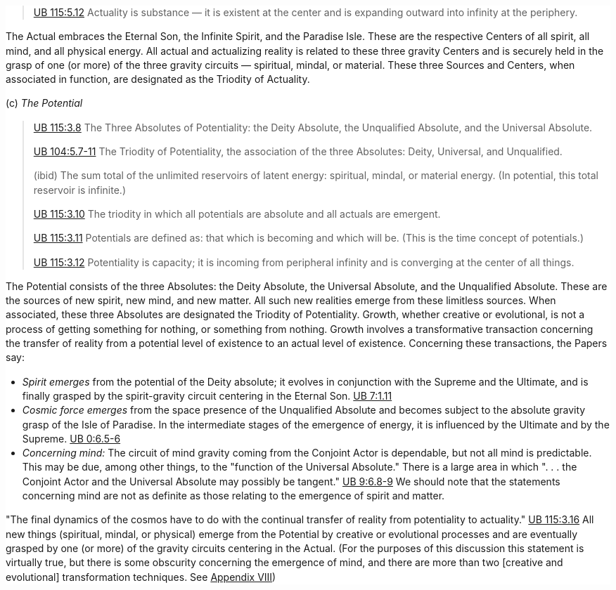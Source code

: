 > 
> [UB 115:5.12](/en/The_Urantia_Book/115#p5_12) Actuality is substance — it is existent at the center and is expanding outward into infinity at the periphery.

The Actual embraces the Eternal Son, the Infinite Spirit, and the Paradise Isle. These are the respective Centers of all spirit, all mind, and all physical energy. All actual and actualizing reality is related to these three gravity Centers and is securely held in the grasp of one (or more) of the three gravity circuits — spiritual, mindal, or material. These three Sources and Centers, when associated in function, are designated as the Triodity of Actuality.

(c) _The Potential_

> [UB 115:3.8](/en/The_Urantia_Book/115#p3_8) The Three Absolutes of Potentiality: the Deity Absolute, the Unqualified Absolute, and the Universal Absolute.
> 
> [UB 104:5.7-11](/en/The_Urantia_Book/104#p5_7) The Triodity of Potentiality, the association of the three Absolutes: Deity, Universal, and Unqualified.
> 
> (ibid) The sum total of the unlimited reservoirs of latent energy: spiritual, mindal, or material energy. (In potential, this total reservoir is infinite.)
> 
> [UB 115:3.10](/en/The_Urantia_Book/115#p3_10) The triodity in which all potentials are absolute and all actuals are emergent.
> 
> [UB 115:3.11](/en/The_Urantia_Book/115#p3_11) Potentials are defined as: that which is becoming and which will be. (This is the time concept of potentials.)
> 
> [UB 115:3.12](/en/The_Urantia_Book/115#p3_12) Potentiality is capacity; it is incoming from peripheral infinity and is converging at the center of all things.

The Potential consists of the three Absolutes: the Deity Absolute, the Universal Absolute, and the Unqualified Absolute. These are the sources of new spirit, new mind, and new matter. All such new realities emerge from these limitless sources. When associated, these three Absolutes are designated the Triodity of Potentiality. Growth, whether creative or evolutional, is not a process of getting something for nothing, or something from nothing. Growth involves a transformative transaction concerning the transfer of reality from a potential level of existence to an actual level of existence. Concerning these transactions, the Papers say:
- _Spirit emerges_ from the potential of the Deity absolute; it evolves in conjunction with the Supreme and the Ultimate, and is finally grasped by the spirit-gravity circuit centering in the Eternal Son. [UB 7:1.11](/en/The_Urantia_Book/7#p1_11)
- _Cosmic force emerges_ from the space presence of the Unqualified Absolute and becomes subject to the absolute gravity grasp of the Isle of Paradise. In the intermediate stages of the emergence of energy, it is influenced by the Ultimate and by the Supreme. [UB 0:6.5-6](/en/The_Urantia_Book/0#p6_5)
- _Concerning mind:_ The circuit of mind gravity coming from the Conjoint Actor is dependable, but not all mind is predictable. This may be due, among other things, to the "function of the Universal Absolute." There is a large area in which ". . . the Conjoint Actor and the Universal Absolute may possibly be tangent." [UB 9:6.8-9](/en/The_Urantia_Book/9#p6_8) We should note that the statements concerning mind are not as definite as those relating to the emergence of spirit and matter.

"The final dynamics of the cosmos have to do with the continual transfer of reality from potentiality to actuality." [UB 115:3.16](/en/The_Urantia_Book/115#p3_16) All new things (spiritual, mindal, or physical) emerge from the Potential by creative or evolutional processes and are eventually grasped by one (or more) of the gravity circuits centering in the Actual. (For the purposes of this discussion this statement is virtually true, but there is some obscurity concerning the emergence of mind, and there are more than two [creative and evolutional] transformation techniques. See [Appendix VIII](/en/article/William_S_Sadler_Jr/Study_of_the_Master_Universe/Appendix_8))
